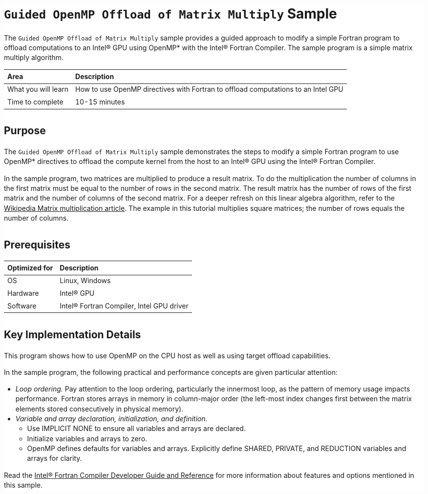 ﻿# `Guided OpenMP Offload of Matrix Multiply` Sample 

The `Guided OpenMP Offload of Matrix Multiply` sample provides a guided approach to modify a simple Fortran program to offload computations to an Intel® GPU using OpenMP* with the Intel® Fortran Compiler. The sample program is a simple matrix multiply algorithm.

| Area                      | Description
|:---                       |:---
| What you will learn       | How to use OpenMP directives with Fortran to offload computations to an Intel GPU
| Time to complete          | 10-15 minutes

## Purpose

The `Guided OpenMP Offload of Matrix Multiply` sample demonstrates the steps to modify a simple Fortran program to use OpenMP* directives to offload the compute kernel from the host to an Intel® GPU using the Intel® Fortran Compiler. 

In the sample program, two matrices are multiplied to produce a result matrix. To do the multiplication the number of columns in the first matrix must be equal to the number of rows in the second matrix. The result matrix has the number of rows of the first matrix and the number of columns of the second matrix. For a deeper refresh on this linear algebra algorithm, refer to the [Wikipedia Matrix multiplication article](https://en.wikipedia.org/wiki/Matrix_multiplication). The example in this tutorial multiplies square matrices; the number of rows equals the number of columns.

## Prerequisites

| Optimized for             | Description
|:---                       |:---
| OS                        | Linux, Windows
| Hardware                  | Intel® GPU
| Software                  | Intel® Fortran Compiler, Intel GPU driver

## Key Implementation Details

This program shows how to use OpenMP on the CPU host as well as using target offload capabilities.

In the sample program, the following practical and performance concepts are given
particular attention:

- *Loop ordering.* Pay attention to the loop ordering, particularly the innermost loop, as the pattern of memory usage impacts performance. Fortran stores arrays in memory in column-major order (the left-most index changes first between the matrix elements stored consecutively in physical memory).
- *Variable and array declaration, initialization, and definition.*
  - Use IMPLICIT NONE to ensure all variables and arrays are declared.
  - Initialize variables and arrays to zero.
  - OpenMP defines defaults for variables and arrays. Explicitly define SHARED, PRIVATE, and REDUCTION variables and arrays for clarity.

Read the [Intel® Fortran Compiler Developer Guide and Reference](https://software.intel.com/content/www/us/en/develop/documentation/fortran-compiler-developer-guide-and-reference/top.html) for more information about features and options mentioned in this sample.

